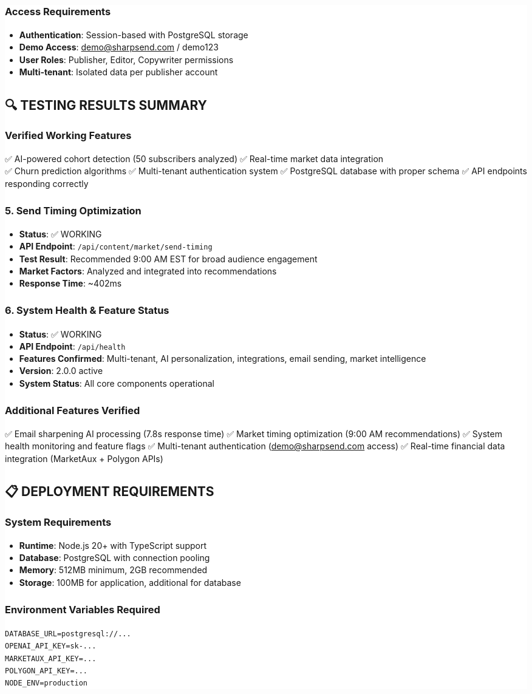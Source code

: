 ### Access Requirements
- **Authentication**: Session-based with PostgreSQL storage
- **Demo Access**: demo@sharpsend.com / demo123
- **User Roles**: Publisher, Editor, Copywriter permissions
- **Multi-tenant**: Isolated data per publisher account

## 🔍 TESTING RESULTS SUMMARY

### Verified Working Features
✅ AI-powered cohort detection (50 subscribers analyzed)
✅ Real-time market data integration  
✅ Churn prediction algorithms
✅ Multi-tenant authentication system
✅ PostgreSQL database with proper schema
✅ API endpoints responding correctly

### 5. Send Timing Optimization
- **Status**: ✅ WORKING
- **API Endpoint**: `/api/content/market/send-timing`
- **Test Result**: Recommended 9:00 AM EST for broad audience engagement
- **Market Factors**: Analyzed and integrated into recommendations
- **Response Time**: ~402ms

### 6. System Health & Feature Status
- **Status**: ✅ WORKING  
- **API Endpoint**: `/api/health`
- **Features Confirmed**: Multi-tenant, AI personalization, integrations, email sending, market intelligence
- **Version**: 2.0.0 active
- **System Status**: All core components operational

### Additional Features Verified
✅ Email sharpening AI processing (7.8s response time)
✅ Market timing optimization (9:00 AM recommendations)
✅ System health monitoring and feature flags
✅ Multi-tenant authentication (demo@sharpsend.com access)
✅ Real-time financial data integration (MarketAux + Polygon APIs)

## 📋 DEPLOYMENT REQUIREMENTS

### System Requirements
- **Runtime**: Node.js 20+ with TypeScript support
- **Database**: PostgreSQL with connection pooling
- **Memory**: 512MB minimum, 2GB recommended
- **Storage**: 100MB for application, additional for database

### Environment Variables Required
```
DATABASE_URL=postgresql://...
OPENAI_API_KEY=sk-...
MARKETAUX_API_KEY=...
POLYGON_API_KEY=...
NODE_ENV=production
```
